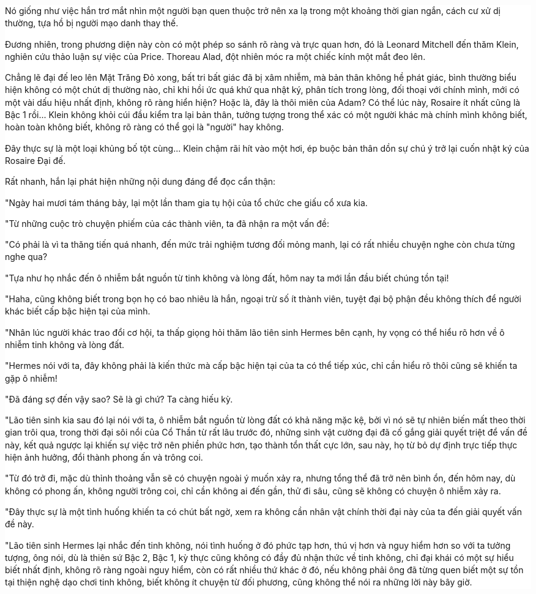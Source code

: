 Nó giống như việc hắn trơ mắt nhìn một người bạn quen thuộc trở nên xa lạ trong một khoảng thời gian ngắn, cách cư xử dị thường, tựa hồ bị người mạo danh thay thế.

Đương nhiên, trong phương diện này còn có một phép so sánh rõ ràng và trực quan hơn, đó là Leonard Mitchell đến thăm Klein, nghiên cứu thảo luận sự việc của Price. Thoreau Alad, đột nhiên móc ra một chiếc kính một mắt đeo lên.

Chẳng lẽ đại đế leo lên Mặt Trăng Đỏ xong, bất tri bất giác đã bị xâm nhiễm, mà bản thân không hề phát giác, bình thường biểu hiện không có một chút dị thường nào, chỉ khi hồi ức quá khứ qua nhật ký, phân tích trong lòng, đối thoại với chính mình, mới có một vài dấu hiệu nhất định, không rõ ràng hiển hiện? Hoặc là, đây là thôi miên của Adam? Có thể lúc này, Rosaire ít nhất cũng là Bậc 1 rồi... Klein không khỏi cúi đầu kiểm tra lại bản thân, tưởng tượng trong thể xác có một người khác mà chính mình không biết, hoàn toàn không biết, không rõ ràng có thể gọi là "người" hay không.

Đây thực sự là một loại khủng bố tột cùng... Klein chậm rãi hít vào một hơi, ép buộc bản thân dồn sự chú ý trở lại cuốn nhật ký của Rosaire Đại đế.

Rất nhanh, hắn lại phát hiện những nội dung đáng để đọc cẩn thận:

"Ngày hai mươi tám tháng bảy, lại một lần tham gia tụ hội của tổ chức che giấu cổ xưa kia.

"Từ những cuộc trò chuyện phiếm của các thành viên, ta đã nhận ra một vấn đề:

"Có phải là vì ta thăng tiến quá nhanh, đến mức trải nghiệm tương đối mỏng manh, lại có rất nhiều chuyện nghe còn chưa từng nghe qua?

"Tựa như họ nhắc đến ô nhiễm bắt nguồn từ tinh không và lòng đất, hôm nay ta mới lần đầu biết chúng tồn tại!

"Haha, cũng không biết trong bọn họ có bao nhiêu là hắn, ngoại trừ số ít thành viên, tuyệt đại bộ phận đều không thích để người khác biết cấp bậc hiện tại của mình.

"Nhân lúc người khác trao đổi cơ hội, ta thấp giọng hỏi thăm lão tiên sinh Hermes bên cạnh, hy vọng có thể hiểu rõ hơn về ô nhiễm tinh không và lòng đất.

"Hermes nói với ta, đây không phải là kiến thức mà cấp bậc hiện tại của ta có thể tiếp xúc, chỉ cần hiểu rõ thôi cũng sẽ khiến ta gặp ô nhiễm!

"Đã đáng sợ đến vậy sao? Sẽ là gì chứ? Ta càng hiếu kỳ.

"Lão tiên sinh kia sau đó lại nói với ta, ô nhiễm bắt nguồn từ lòng đất có khả năng mặc kệ, bởi vì nó sẽ tự nhiên biến mất theo thời gian trôi qua, trong thời đại sôi nổi của Cổ Thần từ rất lâu trước đó, những sinh vật cường đại đã cố gắng giải quyết triệt để vấn đề này, kết quả ngược lại khiến sự việc trở nên phiền phức hơn, tạo thành tổn thất cực lớn, sau này, họ từ bỏ dự định trực tiếp thực hiện ảnh hưởng, đổi thành phong ấn và trông coi.

"Từ đó trở đi, mặc dù thỉnh thoảng vẫn sẽ có chuyện ngoài ý muốn xảy ra, nhưng tổng thể đã trở nên bình ổn, đến hôm nay, dù không có phong ấn, không người trông coi, chỉ cần không ai đến gần, thử đi sâu, cũng sẽ không có chuyện ô nhiễm xảy ra.

"Đây thực sự là một tình huống khiến ta có chút bất ngờ, xem ra không cần nhân vật chính thời đại này của ta đến giải quyết vấn đề này.

"Lão tiên sinh Hermes lại nhắc đến tinh không, nói tình huống ở đó phức tạp hơn, thú vị hơn và nguy hiểm hơn so với ta tưởng tượng, ông nói, dù là thiên sứ Bậc 2, Bậc 1, kỳ thực cũng không có đầy đủ nhận thức về tinh không, chỉ đại khái có một sự hiểu biết nhất định, không rõ ràng ngoài nguy hiểm, còn có rất nhiều thứ khác ở đó, nếu không phải ông đã từng quen biết một sự tồn tại thiện nghệ dạo chơi tinh không, biết không ít chuyện từ đối phương, cũng không thể nói ra những lời này bây giờ.

